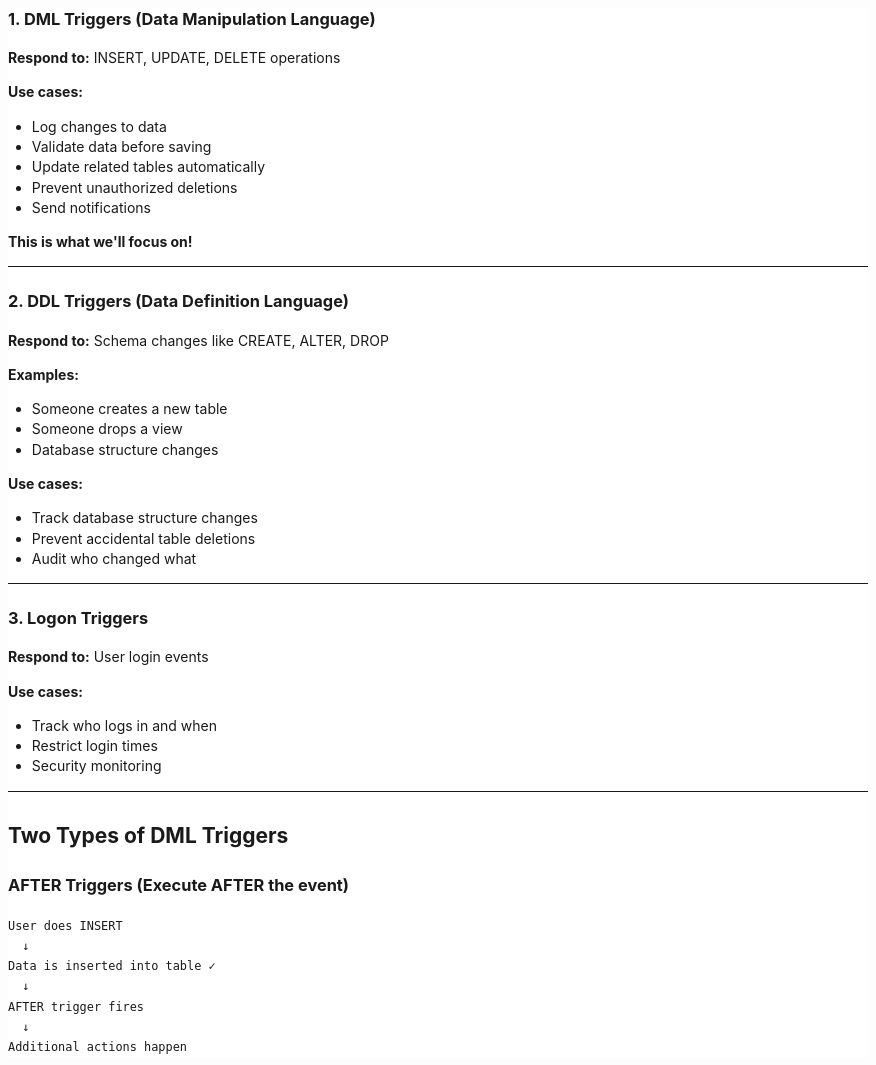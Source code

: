 ### 1. DML Triggers (Data Manipulation Language)

**Respond to:** INSERT, UPDATE, DELETE operations

**Use cases:**
- Log changes to data
- Validate data before saving
- Update related tables automatically
- Prevent unauthorized deletions
- Send notifications

**This is what we'll focus on!**

---

### 2. DDL Triggers (Data Definition Language)

**Respond to:** Schema changes like CREATE, ALTER, DROP

**Examples:**
- Someone creates a new table
- Someone drops a view
- Database structure changes

**Use cases:**
- Track database structure changes
- Prevent accidental table deletions
- Audit who changed what

---

### 3. Logon Triggers

**Respond to:** User login events

**Use cases:**
- Track who logs in and when
- Restrict login times
- Security monitoring

---

## Two Types of DML Triggers

### AFTER Triggers (Execute AFTER the event)

```
User does INSERT
  ↓
Data is inserted into table ✓
  ↓
AFTER trigger fires
  ↓
Additional actions happen
```

